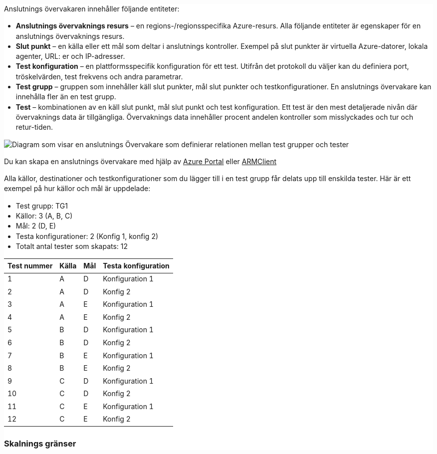 Anslutnings övervakaren innehåller följande entiteter:

* **Anslutnings övervaknings resurs** – en regions-/regionsspecifika Azure-resurs. Alla följande entiteter är egenskaper för en anslutnings övervaknings resurs.
* **Slut punkt** – en källa eller ett mål som deltar i anslutnings kontroller. Exempel på slut punkter är virtuella Azure-datorer, lokala agenter, URL: er och IP-adresser.
* **Test konfiguration** – en plattformsspecifik konfiguration för ett test. Utifrån det protokoll du väljer kan du definiera port, tröskelvärden, test frekvens och andra parametrar.
* **Test grupp** – gruppen som innehåller käll slut punkter, mål slut punkter och testkonfigurationer. En anslutnings övervakare kan innehålla fler än en test grupp.
* **Test** – kombinationen av en käll slut punkt, mål slut punkt och test konfiguration. Ett test är den mest detaljerade nivån där övervaknings data är tillgängliga. Övervaknings data innehåller procent andelen kontroller som misslyckades och tur och retur-tiden.

 ![Diagram som visar en anslutnings Övervakare som definierar relationen mellan test grupper och tester](./media/connection-monitor-2-preview/cm-tg-2.png)

Du kan skapa en anslutnings övervakare med hjälp av [Azure Portal](connection-monitor-preview-create-using-portal.md) eller [ARMClient](connection-monitor-preview-create-using-arm-client.md)

Alla källor, destinationer och testkonfigurationer som du lägger till i en test grupp får delats upp till enskilda tester. Här är ett exempel på hur källor och mål är uppdelade:

* Test grupp: TG1
* Källor: 3 (A, B, C)
* Mål: 2 (D, E)
* Testa konfigurationer: 2 (Konfig 1, konfig 2)
* Totalt antal tester som skapats: 12

| Test nummer | Källa | Mål | Testa konfiguration |
| --- | --- | --- | --- |
| 1 | A | D | Konfiguration 1 |
| 2 | A | D | Konfig 2 |
| 3 | A | E | Konfiguration 1 |
| 4 | A | E | Konfig 2 |
| 5 | B | D | Konfiguration 1 |
| 6 | B | D | Konfig 2 |
| 7 | B | E | Konfiguration 1 |
| 8 | B | E | Konfig 2 |
| 9 | C | D | Konfiguration 1 |
| 10 | C | D | Konfig 2 |
| 11 | C | E | Konfiguration 1 |
| 12 | C | E | Konfig 2 |

### <a name="scale-limits"></a>Skalnings gränser
